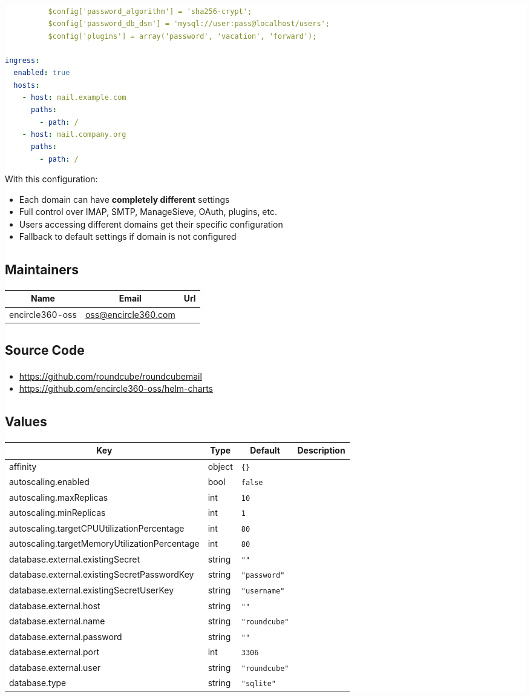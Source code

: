 ```yaml
          $config['password_algorithm'] = 'sha256-crypt';
          $config['password_db_dsn'] = 'mysql://user:pass@localhost/users';
          $config['plugins'] = array('password', 'vacation', 'forward');

ingress:
  enabled: true
  hosts:
    - host: mail.example.com
      paths:
        - path: /
    - host: mail.company.org
      paths:
        - path: /
```

With this configuration:
- Each domain can have **completely different** settings
- Full control over IMAP, SMTP, ManageSieve, OAuth, plugins, etc.
- Users accessing different domains get their specific configuration
- Fallback to default settings if domain is not configured

## Maintainers

| Name | Email | Url |
| ---- | ------ | --- |
| encircle360-oss | <oss@encircle360.com> |  |

## Source Code

* <https://github.com/roundcube/roundcubemail>
* <https://github.com/encircle360-oss/helm-charts>

## Values

| Key | Type | Default | Description |
|-----|------|---------|-------------|
| affinity | object | `{}` |  |
| autoscaling.enabled | bool | `false` |  |
| autoscaling.maxReplicas | int | `10` |  |
| autoscaling.minReplicas | int | `1` |  |
| autoscaling.targetCPUUtilizationPercentage | int | `80` |  |
| autoscaling.targetMemoryUtilizationPercentage | int | `80` |  |
| database.external.existingSecret | string | `""` |  |
| database.external.existingSecretPasswordKey | string | `"password"` |  |
| database.external.existingSecretUserKey | string | `"username"` |  |
| database.external.host | string | `""` |  |
| database.external.name | string | `"roundcube"` |  |
| database.external.password | string | `""` |  |
| database.external.port | int | `3306` |  |
| database.external.user | string | `"roundcube"` |  |
| database.type | string | `"sqlite"` |  |